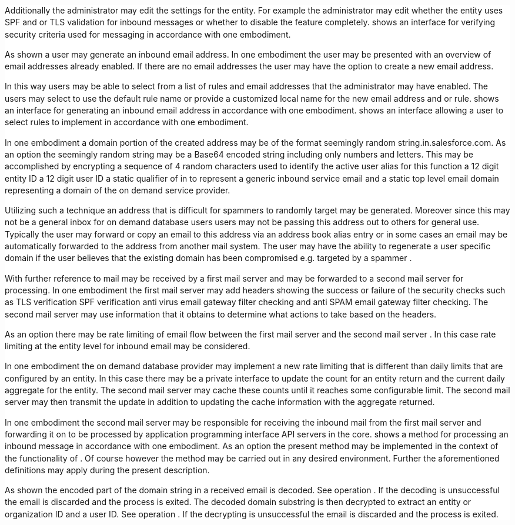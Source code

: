 Additionally the administrator may edit the settings for the entity. For example the administrator may edit whether the entity uses SPF and or TLS validation for inbound messages or whether to disable the feature completely. shows an interface for verifying security criteria used for messaging in accordance with one embodiment.

As shown a user may generate an inbound email address. In one embodiment the user may be presented with an overview of email addresses already enabled. If there are no email addresses the user may have the option to create a new email address.

In this way users may be able to select from a list of rules and email addresses that the administrator may have enabled. The users may select to use the default rule name or provide a customized local name for the new email address and or rule. shows an interface for generating an inbound email address in accordance with one embodiment. shows an interface allowing a user to select rules to implement in accordance with one embodiment.

In one embodiment a domain portion of the created address may be of the format seemingly random string.in.salesforce.com. As an option the seemingly random string may be a Base64 encoded string including only numbers and letters. This may be accomplished by encrypting a sequence of 4 random characters used to identify the active user alias for this function a 12 digit entity ID a 12 digit user ID a static qualifier of in to represent a generic inbound service email and a static top level email domain representing a domain of the on demand service provider.

Utilizing such a technique an address that is difficult for spammers to randomly target may be generated. Moreover since this may not be a general inbox for on demand database users users may not be passing this address out to others for general use. Typically the user may forward or copy an email to this address via an address book alias entry or in some cases an email may be automatically forwarded to the address from another mail system. The user may have the ability to regenerate a user specific domain if the user believes that the existing domain has been compromised e.g. targeted by a spammer .

With further reference to mail may be received by a first mail server and may be forwarded to a second mail server for processing. In one embodiment the first mail server may add headers showing the success or failure of the security checks such as TLS verification SPF verification anti virus email gateway filter checking and anti SPAM email gateway filter checking. The second mail server may use information that it obtains to determine what actions to take based on the headers.

As an option there may be rate limiting of email flow between the first mail server and the second mail server . In this case rate limiting at the entity level for inbound email may be considered.

In one embodiment the on demand database provider may implement a new rate limiting that is different than daily limits that are configured by an entity. In this case there may be a private interface to update the count for an entity return and the current daily aggregate for the entity. The second mail server may cache these counts until it reaches some configurable limit. The second mail server may then transmit the update in addition to updating the cache information with the aggregate returned.

In one embodiment the second mail server may be responsible for receiving the inbound mail from the first mail server and forwarding it on to be processed by application programming interface API servers in the core. shows a method for processing an inbound message in accordance with one embodiment. As an option the present method may be implemented in the context of the functionality of . Of course however the method may be carried out in any desired environment. Further the aforementioned definitions may apply during the present description.

As shown the encoded part of the domain string in a received email is decoded. See operation . If the decoding is unsuccessful the email is discarded and the process is exited. The decoded domain substring is then decrypted to extract an entity or organization ID and a user ID. See operation . If the decrypting is unsuccessful the email is discarded and the process is exited.

